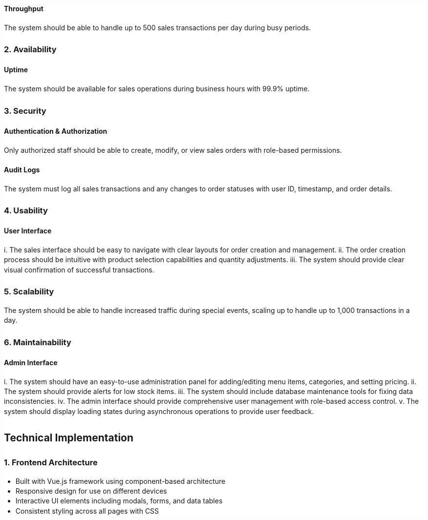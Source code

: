#### Throughput
The system should be able to handle up to 500 sales transactions per day during busy periods.

### 2. Availability

#### Uptime
The system should be available for sales operations during business hours with 99.9% uptime.

### 3. Security

#### Authentication & Authorization
Only authorized staff should be able to create, modify, or view sales orders with role-based permissions.

#### Audit Logs
The system must log all sales transactions and any changes to order statuses with user ID, timestamp, and order details.

### 4. Usability

#### User Interface
i. The sales interface should be easy to navigate with clear layouts for order creation and management.
ii. The order creation process should be intuitive with product selection capabilities and quantity adjustments.
iii. The system should provide clear visual confirmation of successful transactions.

### 5. Scalability
The system should be able to handle increased traffic during special events, scaling up to handle up to 1,000 transactions in a day.

### 6. Maintainability

#### Admin Interface
i. The system should have an easy-to-use administration panel for adding/editing menu items, categories, and setting pricing.
ii. The system should provide alerts for low stock items.
iii. The system should include database maintenance tools for fixing data inconsistencies.
iv. The admin interface should provide comprehensive user management with role-based access control.
v. The system should display loading states during asynchronous operations to provide user feedback.

## Technical Implementation

### 1. Frontend Architecture
- Built with Vue.js framework using component-based architecture
- Responsive design for use on different devices
- Interactive UI elements including modals, forms, and data tables
- Consistent styling across all pages with CSS
